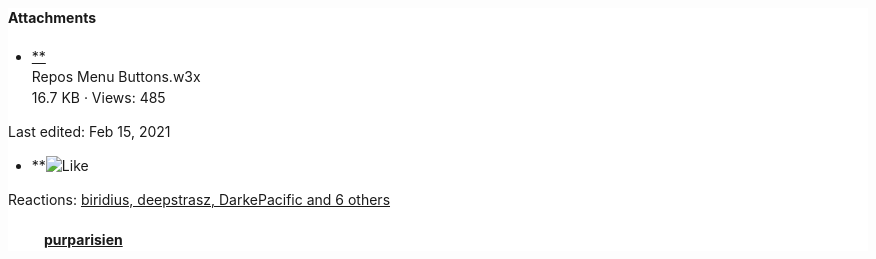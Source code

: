 #### Attachments

  - <span id="attachment-325412" class="u-anchorTarget"></span>
    [<span class="file-typeIcon"> **
    </span>](/attachments/repos-menu-buttons-w3x.325412/)
    <div class="file-content">
    <div class="file-info">
    <span class="file-name" title="Repos Menu Buttons.w3x">Repos Menu
    Buttons.w3x</span>
    <div class="file-meta">
    16.7 KB · Views: 485
    </div>
    </div>
    </div>

</div>

</div>

<div class="message-lastEdit">

Last edited: Feb 15, 2021

</div>

</div>

<div class="reactionsBar js-reactionsList is-active">

  - <span class="reaction reaction--small reaction--1" data-reaction-id="1">**![Like](/data/assets/reactions/like.png
    "Like")</span>

<span class="u-srOnly">Reactions:</span> [biridius, deepstrasz,
DarkePacific and 6 others](/posts/3349949/reactions)

</div>

<div class="js-historyTarget message-historyTarget toggleTarget" data-href="trigger-href">

</div>

</div>

</div>

</div>

<span id="post-3354017" class="u-anchorTarget"></span>

<div class="message-inner">

<div class="message-cell message-cell--user">

<div class="section message-user">

<div class="message-userDetails name-above-avatar">

#### <span class="vindit-rank-icon" style="padding: 0 36px; min-height: 19px; background: url(/data/rarank-files/1-69.png?1665598739) no-repeat center left; background-size: 31px 19px">[<span>purparisien</span>](/members/purparisien.208262/)</span>
